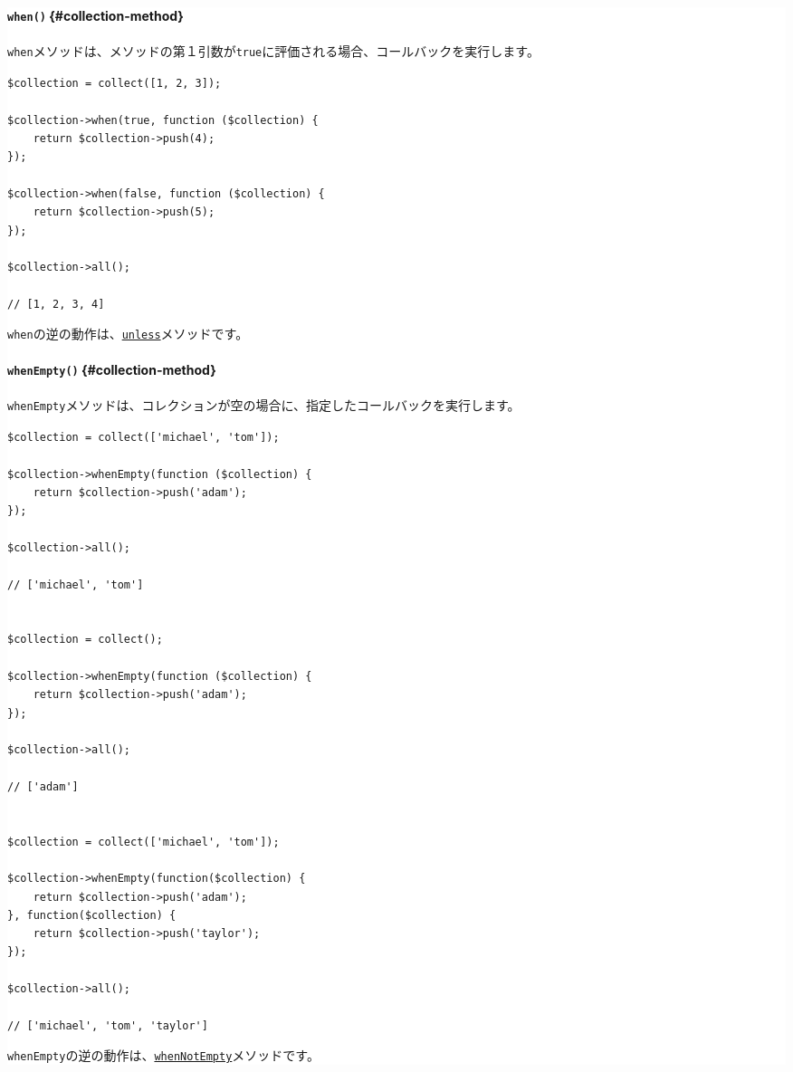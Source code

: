 <a name="method-when"></a>
#### `when()` {#collection-method}

`when`メソッドは、メソッドの第１引数が`true`に評価される場合、コールバックを実行します。

    $collection = collect([1, 2, 3]);

    $collection->when(true, function ($collection) {
        return $collection->push(4);
    });

    $collection->when(false, function ($collection) {
        return $collection->push(5);
    });

    $collection->all();

    // [1, 2, 3, 4]

`when`の逆の動作は、[`unless`](#method-unless)メソッドです。

<a name="method-whenempty"></a>
#### `whenEmpty()` {#collection-method}

`whenEmpty`メソッドは、コレクションが空の場合に、指定したコールバックを実行します。

    $collection = collect(['michael', 'tom']);

    $collection->whenEmpty(function ($collection) {
        return $collection->push('adam');
    });

    $collection->all();

    // ['michael', 'tom']


    $collection = collect();

    $collection->whenEmpty(function ($collection) {
        return $collection->push('adam');
    });

    $collection->all();

    // ['adam']


    $collection = collect(['michael', 'tom']);

    $collection->whenEmpty(function($collection) {
        return $collection->push('adam');
    }, function($collection) {
        return $collection->push('taylor');
    });

    $collection->all();

    // ['michael', 'tom', 'taylor']

`whenEmpty`の逆の動作は、[`whenNotEmpty`](#method-whennotempty)メソッドです。
